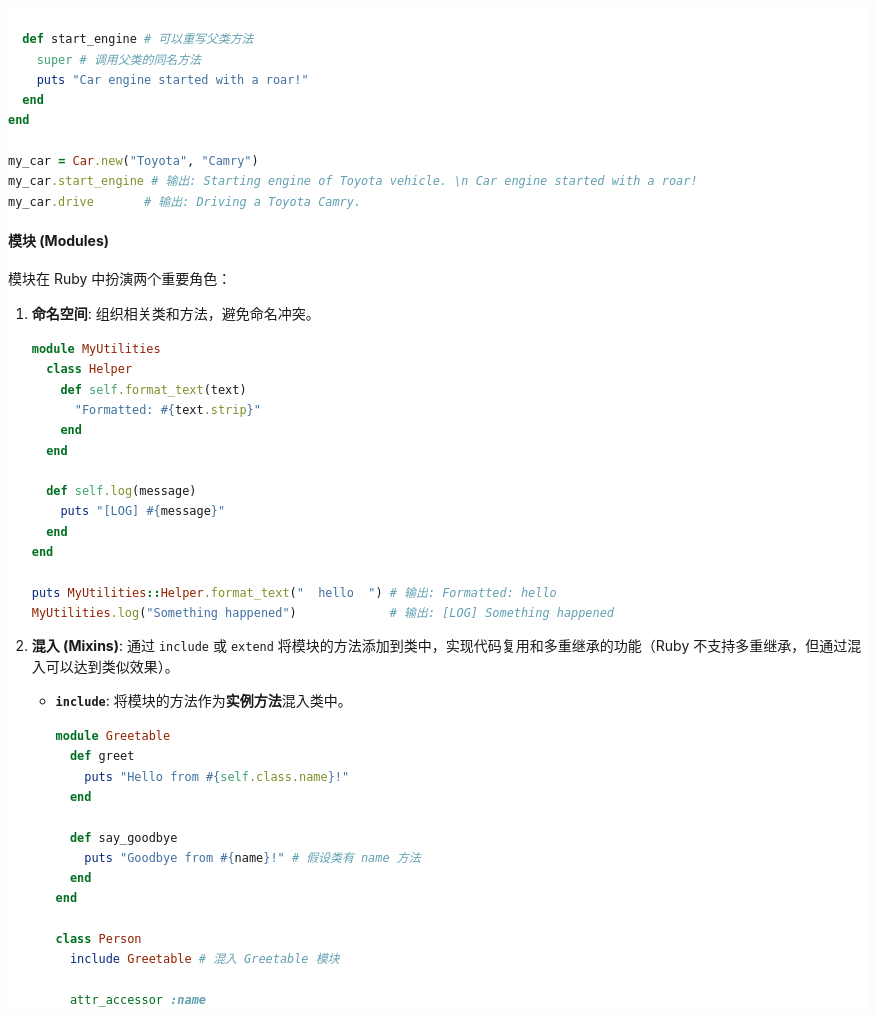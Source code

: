 ```ruby

  def start_engine # 可以重写父类方法
    super # 调用父类的同名方法
    puts "Car engine started with a roar!"
  end
end

my_car = Car.new("Toyota", "Camry")
my_car.start_engine # 输出: Starting engine of Toyota vehicle. \n Car engine started with a roar!
my_car.drive       # 输出: Driving a Toyota Camry.
```

#### 模块 (Modules)

模块在 Ruby 中扮演两个重要角色：

1.  **命名空间**: 组织相关类和方法，避免命名冲突。

    ```ruby
    module MyUtilities
      class Helper
        def self.format_text(text)
          "Formatted: #{text.strip}"
        end
      end

      def self.log(message)
        puts "[LOG] #{message}"
      end
    end

    puts MyUtilities::Helper.format_text("  hello  ") # 输出: Formatted: hello
    MyUtilities.log("Something happened")             # 输出: [LOG] Something happened
    ```

2.  **混入 (Mixins)**: 通过 `include` 或 `extend` 将模块的方法添加到类中，实现代码复用和多重继承的功能（Ruby 不支持多重继承，但通过混入可以达到类似效果）。

      * **`include`**: 将模块的方法作为**实例方法**混入类中。

        ```ruby
        module Greetable
          def greet
            puts "Hello from #{self.class.name}!"
          end

          def say_goodbye
            puts "Goodbye from #{name}!" # 假设类有 name 方法
          end
        end

        class Person
          include Greetable # 混入 Greetable 模块

          attr_accessor :name
